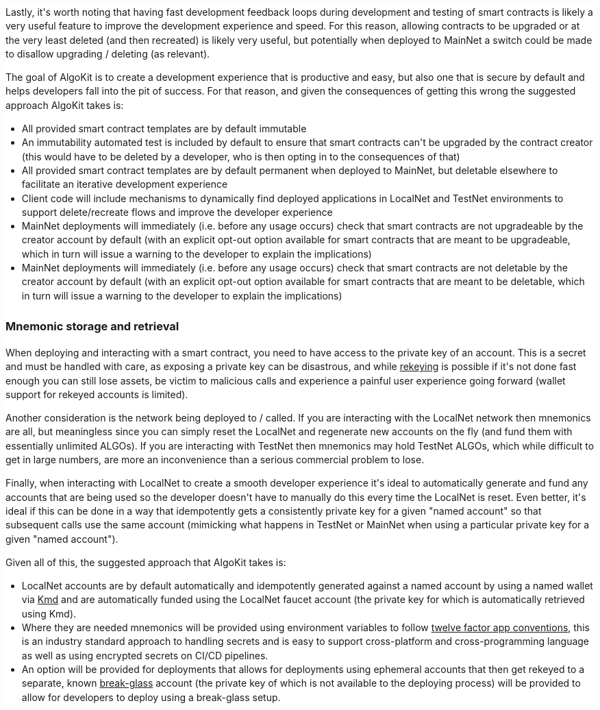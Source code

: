 Lastly, it's worth noting that having fast development feedback loops during development and testing of smart contracts is likely a very useful feature to improve the development experience and speed. For this reason, allowing contracts to be upgraded or at the very least deleted (and then recreated) is likely very useful, but potentially when deployed to MainNet a switch could be made to disallow upgrading / deleting (as relevant).

The goal of AlgoKit is to create a development experience that is productive and easy, but also one that is secure by default and helps developers fall into the pit of success. For that reason, and given the consequences of getting this wrong the suggested approach AlgoKit takes is:

- All provided smart contract templates are by default immutable
- An immutability automated test is included by default to ensure that smart contracts can't be upgraded by the contract creator (this would have to be deleted by a developer, who is then opting in to the consequences of that)
- All provided smart contract templates are by default permanent when deployed to MainNet, but deletable elsewhere to facilitate an iterative development experience
- Client code will include mechanisms to dynamically find deployed applications in LocalNet and TestNet environments to support delete/recreate flows and improve the developer experience
- MainNet deployments will immediately (i.e. before any usage occurs) check that smart contracts are not upgradeable by the creator account by default (with an explicit opt-out option available for smart contracts that are meant to be upgradeable, which in turn will issue a warning to the developer to explain the implications)
- MainNet deployments will immediately (i.e. before any usage occurs) check that smart contracts are not deletable by the creator account by default (with an explicit opt-out option available for smart contracts that are meant to be deletable, which in turn will issue a warning to the developer to explain the implications)

### Mnemonic storage and retrieval

When deploying and interacting with a smart contract, you need to have access to the private key of an account. This is a secret and must be handled with care, as exposing a private key can be disastrous, and while [rekeying](https://developer.algorand.org/docs/get-details/accounts/rekey/) is possible if it's not done fast enough you can still lose assets, be victim to malicious calls and experience a painful user experience going forward (wallet support for rekeyed accounts is limited).

Another consideration is the network being deployed to / called. If you are interacting with the LocalNet network then mnemonics are all, but meaningless since you can simply reset the LocalNet and regenerate new accounts on the fly (and fund them with essentially unlimited ALGOs). If you are interacting with TestNet then mnemonics may hold TestNet ALGOs, which while difficult to get in large numbers, are more an inconvenience than a serious commercial problem to lose.

Finally, when interacting with LocalNet to create a smooth developer experience it's ideal to automatically generate and fund any accounts that are being used so the developer doesn't have to manually do this every time the LocalNet is reset. Even better, it's ideal if this can be done in a way that idempotently gets a consistently private key for a given "named account" so that subsequent calls use the same account (mimicking what happens in TestNet or MainNet when using a particular private key for a given "named account").

Given all of this, the suggested approach that AlgoKit takes is:

- LocalNet accounts are by default automatically and idempotently generated against a named account by using a named wallet via [Kmd](https://developer.algorand.org/docs/clis/kmd/) and are automatically funded using the LocalNet faucet account (the private key for which is automatically retrieved using Kmd).
- Where they are needed mnemonics will be provided using environment variables to follow [twelve factor app conventions](https://12factor.net/config), this is an industry standard approach to handling secrets and is easy to support cross-platform and cross-programming language as well as using encrypted secrets on CI/CD pipelines.
- An option will be provided for deployments that allows for deployments using ephemeral accounts that then get rekeyed to a separate, known [break-glass](https://www.beyondtrust.com/blog/entry/provide-security-privileged-accounts-with-break-glass-process) account (the private key of which is not available to the deploying process) will be provided to allow for developers to deploy using a break-glass setup.